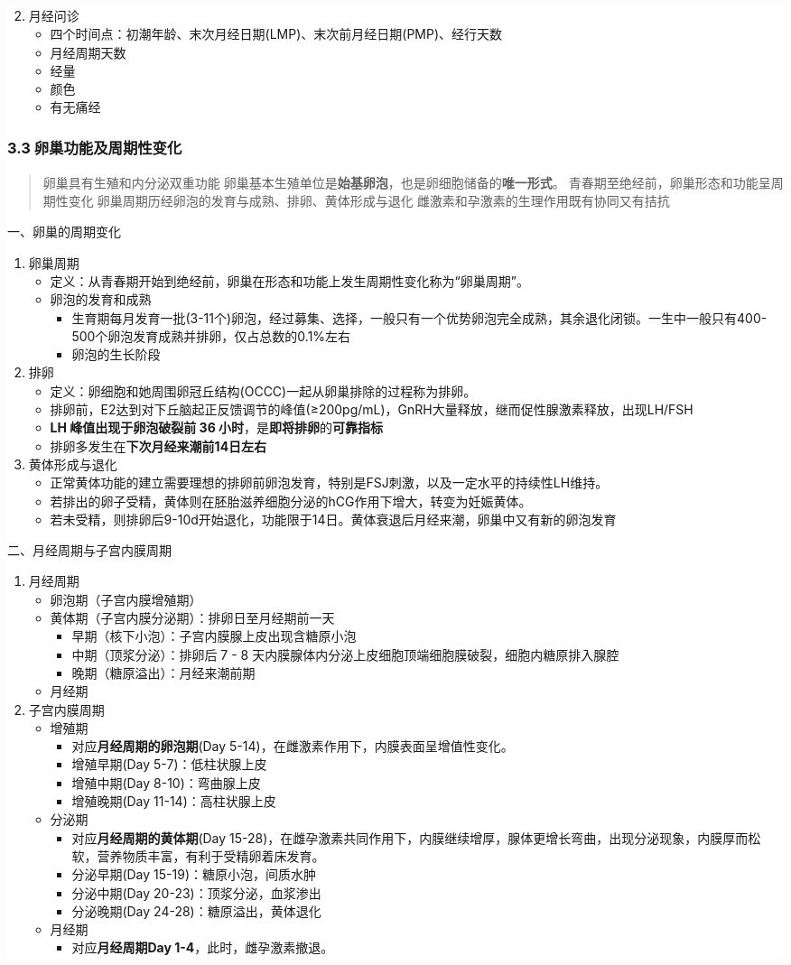 2. 月经问诊 
    - 四个时间点：初潮年龄、末次月经日期(LMP)、末次前月经日期(PMP)、经行天数
    - 月经周期天数
    - 经量
    - 颜色
    - 有无痛经
  
### 3.3 卵巢功能及周期性变化

> 卵巢具有生殖和内分泌双重功能
> 卵巢基本生殖单位是**始基卵泡**，也是卵细胞储备的**唯一形式**。
> 青春期至绝经前，卵巢形态和功能呈周期性变化
> 卵巢周期历经卵泡的发育与成熟、排卵、黄体形成与退化
> 雌激素和孕激素的生理作用既有协同又有拮抗

一、卵巢的周期变化
1. 卵巢周期
    - 定义：从青春期开始到绝经前，卵巢在形态和功能上发生周期性变化称为“卵巢周期”。
    - 卵泡的发育和成熟
      - 生育期每月发育一批(3-11个)卵泡，经过募集、选择，一般只有一个优势卵泡完全成熟，其余退化闭锁。一生中一般只有400-500个卵泡发育成熟并排卵，仅占总数的0.1%左右
      - 卵泡的生长阶段
2. 排卵
    - 定义：卵细胞和她周围卵冠丘结构(OCCC)一起从卵巢排除的过程称为排卵。
    - 排卵前，E2达到对下丘脑起正反馈调节的峰值(≥200pg/mL)，GnRH大量释放，继而促性腺激素释放，出现LH/FSH
    - **LH 峰值出现于卵泡破裂前 36 小时**，是**即将排卵**的**可靠指标**
    - 排卵多发生在**下次月经来潮前14日左右**
3. 黄体形成与退化
    - 正常黄体功能的建立需要理想的排卵前卵泡发育，特别是FSJ刺激，以及一定水平的持续性LH维持。
    - 若排出的卵子受精，黄体则在胚胎滋养细胞分泌的hCG作用下增大，转变为妊娠黄体。
    - 若未受精，则排卵后9-10d开始退化，功能限于14日。黄体衰退后月经来潮，卵巢中又有新的卵泡发育

二、月经周期与子宫内膜周期

1. 月经周期
    - 卵泡期（子宫内膜增殖期）
    - 黄体期（子宫内膜分泌期）：排卵日至月经期前一天 <!--IMPORTANT: Def-->
        - 早期（核下小泡）：子宫内膜腺上皮出现含糖原小泡
        - 中期（顶浆分泌）：排卵后 7 - 8 天内膜腺体内分泌上皮细胞顶端细胞膜破裂，细胞内糖原排入腺腔
        - 晚期（糖原溢出）：月经来潮前期
    - 月经期
1. 子宫内膜周期
    - 增殖期
        - 对应**月经周期的卵泡期**(Day 5-14)，在雌激素作用下，内膜表面呈增值性变化。
        - 增殖早期(Day 5-7)：低柱状腺上皮
        - 增殖中期(Day 8-10)：弯曲腺上皮
        - 增殖晚期(Day 11-14)：高柱状腺上皮
    - 分泌期
        - 对应**月经周期的黄体期**(Day 15-28)，在雌孕激素共同作用下，内膜继续增厚，腺体更增长弯曲，出现分泌现象，内膜厚而松软，营养物质丰富，有利于受精卵着床发育。
        - 分泌早期(Day 15-19)：糖原小泡，间质水肿
        - 分泌中期(Day 20-23)：顶浆分泌，血浆渗出
        - 分泌晚期(Day 24-28)：糖原溢出，黄体退化
    - 月经期
        - 对应**月经周期Day 1-4**，此时，雌孕激素撤退。

